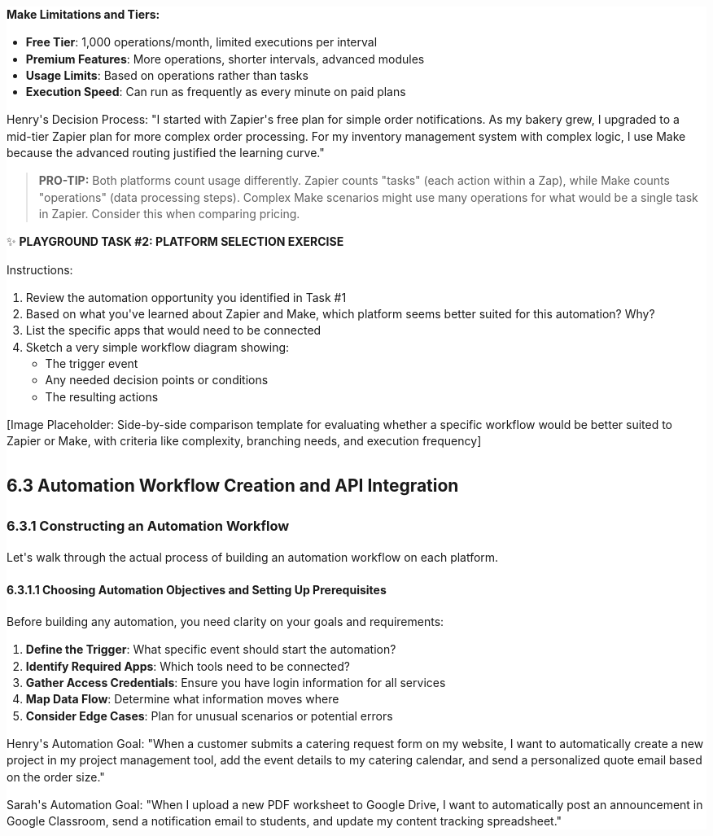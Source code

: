 **Make Limitations and Tiers:**
- **Free Tier**: 1,000 operations/month, limited executions per interval
- **Premium Features**: More operations, shorter intervals, advanced modules
- **Usage Limits**: Based on operations rather than tasks
- **Execution Speed**: Can run as frequently as every minute on paid plans

Henry's Decision Process: "I started with Zapier's free plan for simple order notifications. As my bakery grew, I upgraded to a mid-tier Zapier plan for more complex order processing. For my inventory management system with complex logic, I use Make because the advanced routing justified the learning curve."

> **PRO-TIP:**
> Both platforms count usage differently. Zapier counts "tasks" (each action within a Zap), while Make counts "operations" (data processing steps). Complex Make scenarios might use many operations for what would be a single task in Zapier. Consider this when comparing pricing.

✨ **PLAYGROUND TASK #2: PLATFORM SELECTION EXERCISE**

Instructions:
1. Review the automation opportunity you identified in Task #1
2. Based on what you've learned about Zapier and Make, which platform seems better suited for this automation? Why?
3. List the specific apps that would need to be connected
4. Sketch a very simple workflow diagram showing:
   - The trigger event
   - Any needed decision points or conditions
   - The resulting actions

[Image Placeholder: Side-by-side comparison template for evaluating whether a specific workflow would be better suited to Zapier or Make, with criteria like complexity, branching needs, and execution frequency]

## 6.3 Automation Workflow Creation and API Integration

### 6.3.1 Constructing an Automation Workflow

Let's walk through the actual process of building an automation workflow on each platform.

#### 6.3.1.1 Choosing Automation Objectives and Setting Up Prerequisites

Before building any automation, you need clarity on your goals and requirements:

1. **Define the Trigger**: What specific event should start the automation?
2. **Identify Required Apps**: Which tools need to be connected?
3. **Gather Access Credentials**: Ensure you have login information for all services
4. **Map Data Flow**: Determine what information moves where
5. **Consider Edge Cases**: Plan for unusual scenarios or potential errors

Henry's Automation Goal: "When a customer submits a catering request form on my website, I want to automatically create a new project in my project management tool, add the event details to my catering calendar, and send a personalized quote email based on the order size."

Sarah's Automation Goal: "When I upload a new PDF worksheet to Google Drive, I want to automatically post an announcement in Google Classroom, send a notification email to students, and update my content tracking spreadsheet."
